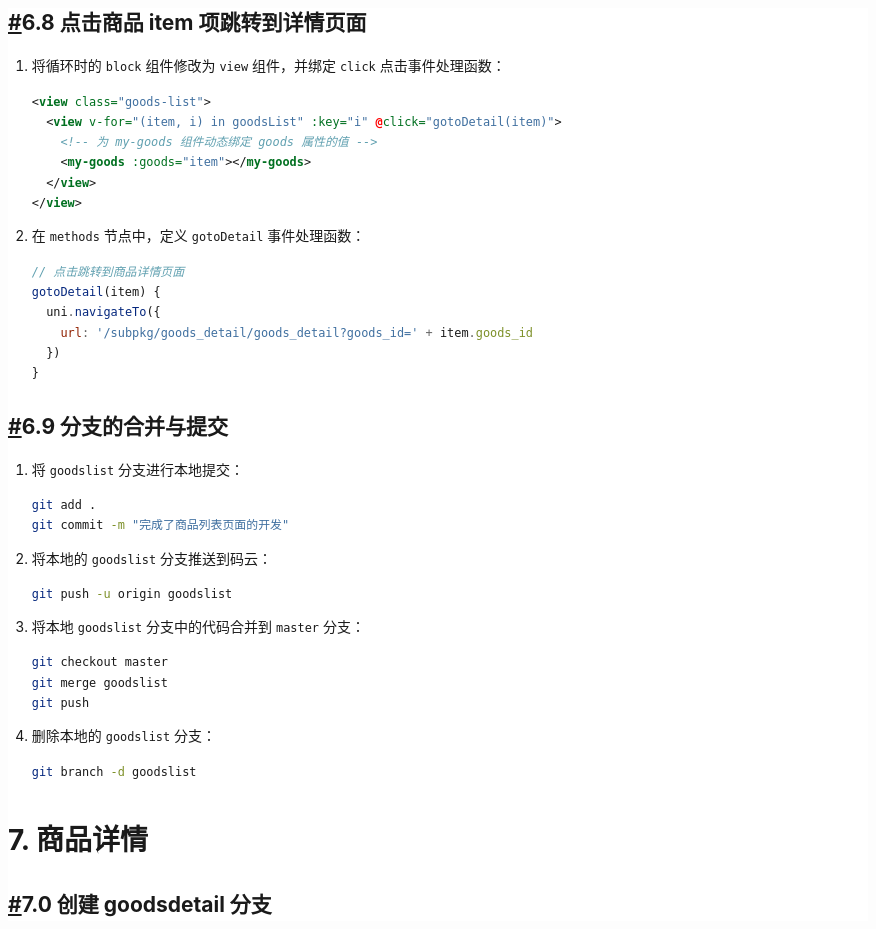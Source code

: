 ## [#](https://applet-base-api-t.itheima.net/docs-uni-shop/6.goodslist.html#_6-8-点击商品-item-项跳转到详情页面)6.8 点击商品 item 项跳转到详情页面

1. 将循环时的 `block` 组件修改为 `view` 组件，并绑定 `click` 点击事件处理函数：

   ```xml
   <view class="goods-list">
     <view v-for="(item, i) in goodsList" :key="i" @click="gotoDetail(item)">
       <!-- 为 my-goods 组件动态绑定 goods 属性的值 -->
       <my-goods :goods="item"></my-goods>
     </view>
   </view>
   ```
2. 在 `methods` 节点中，定义 `gotoDetail` 事件处理函数：

   ```js
   // 点击跳转到商品详情页面
   gotoDetail(item) {
     uni.navigateTo({
       url: '/subpkg/goods_detail/goods_detail?goods_id=' + item.goods_id
     })
   }
   ```

## [#](https://applet-base-api-t.itheima.net/docs-uni-shop/6.goodslist.html#_6-9-分支的合并与提交)6.9 分支的合并与提交

1. 将 `goodslist` 分支进行本地提交：

   ```bash
   git add .
   git commit -m "完成了商品列表页面的开发"
   ```
2. 将本地的 `goodslist` 分支推送到码云：

   ```bash
   git push -u origin goodslist
   ```
3. 将本地 `goodslist` 分支中的代码合并到 `master` 分支：

   ```bash
   git checkout master
   git merge goodslist
   git push
   ```
4. 删除本地的 `goodslist` 分支：

   ```bash
   git branch -d goodslist
   ```

# 7. 商品详情

## [#](https://applet-base-api-t.itheima.net/docs-uni-shop/7.goodsdetail.html#_7-0-创建-goodsdetail-分支)7.0 创建 goodsdetail 分支
